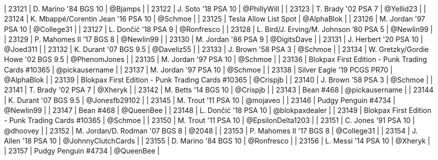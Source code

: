 | 23121 |  D. Marino &#039;84 BGS 10 | \@Bjamps |
| 23122 |  J. Soto &#039;18 PSA 10 | \@PhillyWill |
| 23123 |  T. Brady &#039;02 PSA 7 | \@Yellid23 |
| 23124 |  K. Mbappé/Corentin Jean &#039;16 PSA 10 | \@Schmoe |
| 23125 |  Tesla Allow List Spot | \@AlphaBlok |
| 23126 |  M. Jordan &#039;97 PSA 10 | \@College31 |
| 23127 |  L. Dončić &#039;18 PSA 9 | \@Ronfresco |
| 23128 |  L. Bird/J. Erving/M. Johnson ’80 PSA 5 | \@Newlin99 |
| 23129 |  P. Mahomes II &#039;17 BGS 8 | \@Newlin99 |
| 23130 |  M. Jordan &#039;86 PSA 9 | \@DigitsDave |
| 23131 |  J. Herbert &#039;20 PSA 10 | \@Joed311 |
| 23132 |  K. Durant &#039;07 BGS 9.5 | \@Daveliz55 |
| 23133 |  J. Brown &#039;58 PSA 3 | \@Schmoe |
| 23134 |  W. Gretzky/Gordie Howe &#039;02 BGS 9.5 | \@PhenomJones |
| 23135 |  M. Jordan &#039;97 PSA 10 | \@Schmoe |
| 23136 |  Blokpax First Edition - Punk Trading Cards #10365 | \@pickausername |
| 23137 |  M. Jordan &#039;97 PSA 10 | \@Schmoe |
| 23138 |  Silver Eagle &#039;19 PCGS PR70 | \@AlphaBlok |
| 23139 |  Blokpax First Edition - Punk Trading Cards #10365 | \@Crispjb |
| 23140 |  J. Brown &#039;58 PSA 3 | \@Schmoe |
| 23141 |  T. Brady &#039;02 PSA 7 | \@Xheryk |
| 23142 |  M. Betts &#039;14 BGS 10 | \@Crispjb |
| 23143 |  Bean #468 | \@pickausername |
| 23144 |  K. Durant &#039;07 BGS 9.5 | \@Jonesfb29102 |
| 23145 |  M. Trout &#039;11 PSA 10 | \@mojaveo |
| 23146 |  Pudgy Penguin #4734 | \@Newlin99 |
| 23147 |  Bean #468 | \@QueenBee |
| 23148 |  L. Dončić &#039;18 PSA 10 | \@blokpaxdealer |
| 23149 |  Blokpax First Edition - Punk Trading Cards #10365 | \@Schmoe |
| 23150 |  M. Trout &#039;11 PSA 10 | \@EpsilonDelta1203 |
| 23151 |  C. Jones &#039;91 PSA 10 | \@dhoovey |
| 23152 |  M. Jordan/D. Rodman &#039;07 BGS 8 | \@2048 |
| 23153 |  P. Mahomes II &#039;17 BGS 8 | \@College31 |
| 23154 |  J. Allen &#039;18 PSA 10 | \@JohnnyClutchCards |
| 23155 |  D. Marino &#039;84 BGS 10 | \@Ronfresco |
| 23156 |  L. Messi &#039;14 PSA 10 | \@Xheryk |
| 23157 |  Pudgy Penguin #4734 | \@QueenBee |